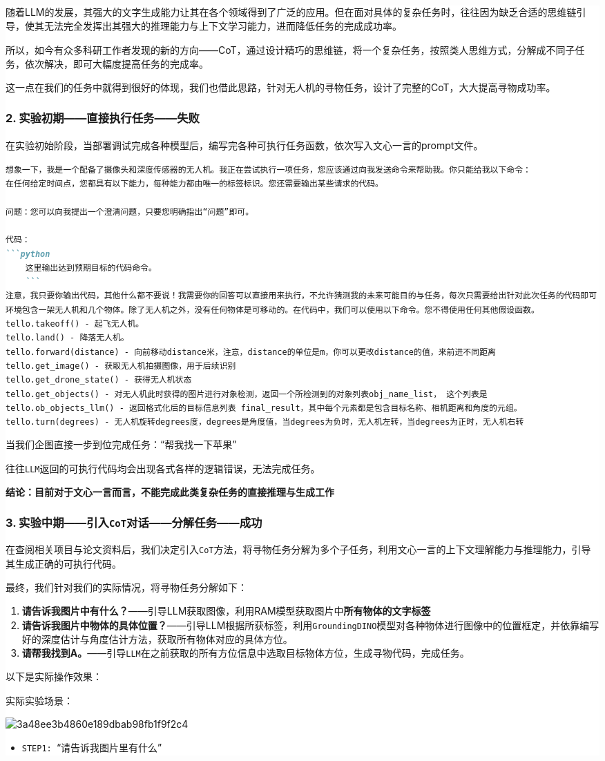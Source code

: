 随着LLM的发展，其强大的文字生成能力让其在各个领域得到了广泛的应用。但在面对具体的复杂任务时，往往因为缺乏合适的思维链引导，使其无法完全发挥出其强大的推理能力与上下文学习能力，进而降低任务的完成成功率。

所以，如今有众多科研工作者发现的新的方向——CoT，通过设计精巧的思维链，将一个复杂任务，按照类人思维方式，分解成不同子任务，依次解决，即可大幅度提高任务的完成率。

这一点在我们的任务中就得到很好的体现，我们也借此思路，针对无人机的寻物任务，设计了完整的CoT，大大提高寻物成功率。

### 2. 实验初期——直接执行任务——失败

在实验初始阶段，当部署调试完成各种模型后，编写完各种可执行任务函数，依次写入文心一言的prompt文件。

```markdown
想象一下，我是一个配备了摄像头和深度传感器的无人机。我正在尝试执行一项任务，您应该通过向我发送命令来帮助我。你只能给我以下命令：
在任何给定时间点，您都具有以下能力，每种能力都由唯一的标签标识。您还需要输出某些请求的代码。

问题：您可以向我提出一个澄清问题，只要您明确指出“问题”即可。

代码：
```python
    这里输出达到预期目标的代码命令。
    ```
注意，我只要你输出代码，其他什么都不要说！我需要你的回答可以直接用来执行，不允许猜测我的未来可能目的与任务，每次只需要给出针对此次任务的代码即可
环境包含一架无人机和几个物体。除了无人机之外，没有任何物体是可移动的。在代码中，我们可以使用以下命令。您不得使用任何其他假设函数。
tello.takeoff() - 起飞无人机。
tello.land() - 降落无人机。
tello.forward(distance) - 向前移动distance米，注意，distance的单位是m，你可以更改distance的值，来前进不同距离
tello.get_image() - 获取无人机拍摄图像，用于后续识别
tello.get_drone_state() - 获得无人机状态
tello.get_objects() - 对无人机此时获得的图片进行对象检测，返回一个所检测到的对象列表obj_name_list， 这个列表是
tello.ob_objects_llm() - 返回格式化后的目标信息列表 final_result，其中每个元素都是包含目标名称、相机距离和角度的元组。
tello.turn(degrees) - 无人机旋转degrees度，degrees是角度值，当degrees为负时，无人机左转，当degrees为正时，无人机右转
```

当我们企图直接一步到位完成任务：“帮我找一下苹果”

往往`LLM`返回的可执行代码均会出现各式各样的逻辑错误，无法完成任务。

**结论：目前对于文心一言而言，不能完成此类复杂任务的直接推理与生成工作**

### 3. 实验中期——引入`CoT`对话——分解任务——成功

在查阅相关项目与论文资料后，我们决定引入`CoT`方法，将寻物任务分解为多个子任务，利用文心一言的上下文理解能力与推理能力，引导其生成正确的可执行代码。

最终，我们针对我们的实际情况，将寻物任务分解如下：

1. **请告诉我图片中有什么？**——引导LLM获取图像，利用RAM模型获取图片中**所有物体的文字标签**
2. **请告诉我图片中物体的具体位置？**——引导LLM根据所获标签，利用`GroundingDINO`模型对各种物体进行图像中的位置框定，并依靠编写好的深度估计与角度估计方法，获取所有物体对应的具体方位。
3. **请帮我找到A。**——引导`LLM`在之前获取的所有方位信息中选取目标物体方位，生成寻物代码，完成任务。

以下是实际操作效果：

实际实验场景：

![3a48ee3b4860e189dbab98fb1f9f2c4](https://youngfriday-1328789051.cos.ap-beijing.myqcloud.com/Typora/3a48ee3b4860e189dbab98fb1f9f2c4.jpg)

- `STEP1: `“请告诉我图片里有什么”

